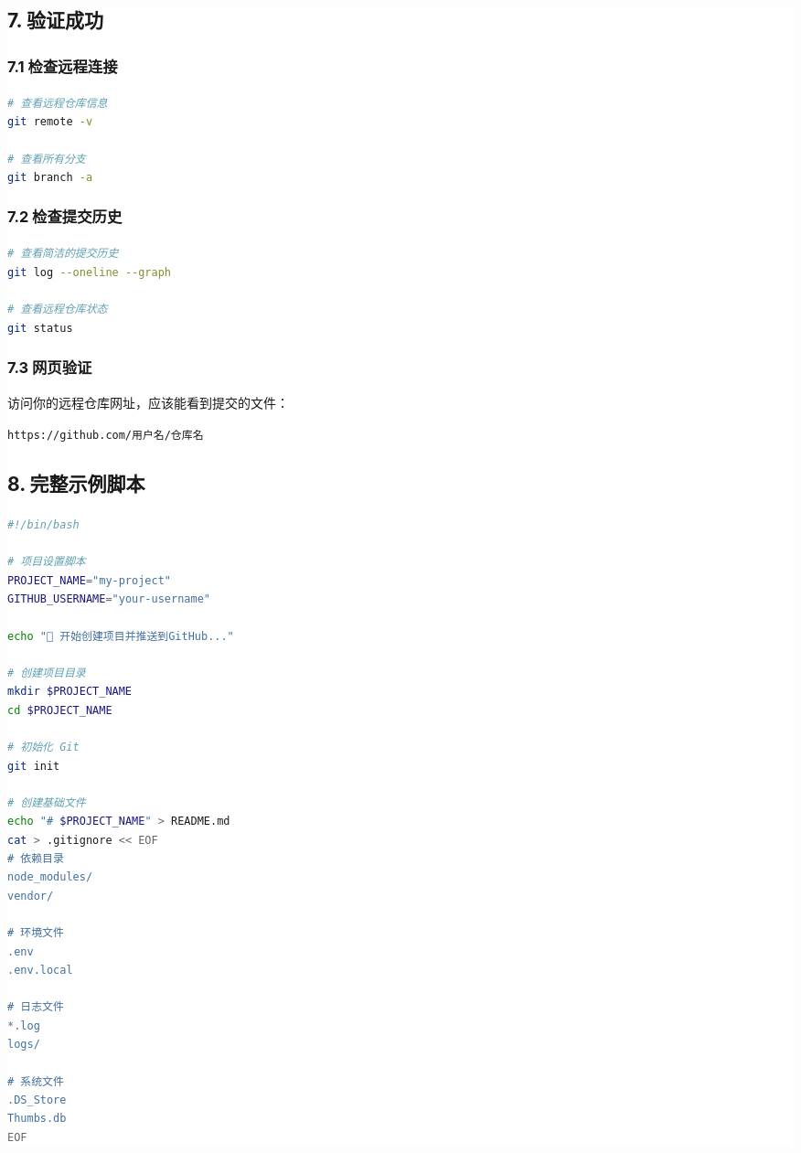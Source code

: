 ## 7. 验证成功

### 7.1 检查远程连接
```bash
# 查看远程仓库信息
git remote -v

# 查看所有分支
git branch -a
```

### 7.2 检查提交历史
```bash
# 查看简洁的提交历史
git log --oneline --graph

# 查看远程仓库状态
git status
```

### 7.3 网页验证
访问你的远程仓库网址，应该能看到提交的文件：
```
https://github.com/用户名/仓库名
```

## 8. 完整示例脚本

```bash
#!/bin/bash

# 项目设置脚本
PROJECT_NAME="my-project"
GITHUB_USERNAME="your-username"

echo "🚀 开始创建项目并推送到GitHub..."

# 创建项目目录
mkdir $PROJECT_NAME
cd $PROJECT_NAME

# 初始化 Git
git init

# 创建基础文件
echo "# $PROJECT_NAME" > README.md
cat > .gitignore << EOF
# 依赖目录
node_modules/
vendor/

# 环境文件
.env
.env.local

# 日志文件
*.log
logs/

# 系统文件
.DS_Store
Thumbs.db
EOF
```